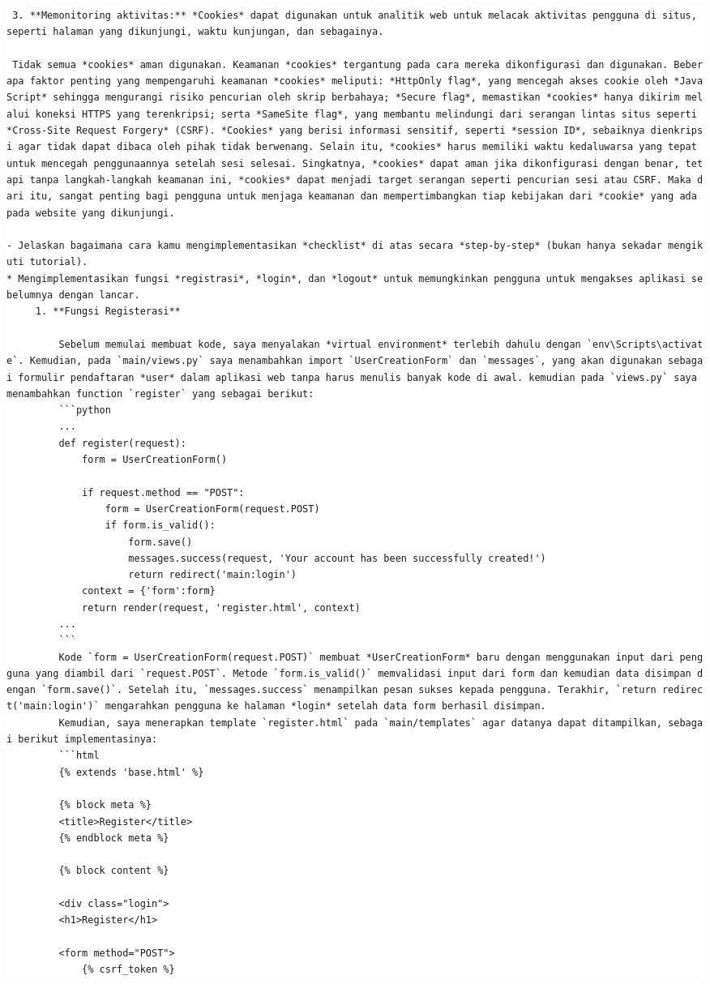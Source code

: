    ```
    3. **Memonitoring aktivitas:** *Cookies* dapat digunakan untuk analitik web untuk melacak aktivitas pengguna di situs, seperti halaman yang dikunjungi, waktu kunjungan, dan sebagainya.

    Tidak semua *cookies* aman digunakan. Keamanan *cookies* tergantung pada cara mereka dikonfigurasi dan digunakan. Beberapa faktor penting yang mempengaruhi keamanan *cookies* meliputi: *HttpOnly flag*, yang mencegah akses cookie oleh *JavaScript* sehingga mengurangi risiko pencurian oleh skrip berbahaya; *Secure flag*, memastikan *cookies* hanya dikirim melalui koneksi HTTPS yang terenkripsi; serta *SameSite flag*, yang membantu melindungi dari serangan lintas situs seperti *Cross-Site Request Forgery* (CSRF). *Cookies* yang berisi informasi sensitif, seperti *session ID*, sebaiknya dienkripsi agar tidak dapat dibaca oleh pihak tidak berwenang. Selain itu, *cookies* harus memiliki waktu kedaluwarsa yang tepat untuk mencegah penggunaannya setelah sesi selesai. Singkatnya, *cookies* dapat aman jika dikonfigurasi dengan benar, tetapi tanpa langkah-langkah keamanan ini, *cookies* dapat menjadi target serangan seperti pencurian sesi atau CSRF. Maka dari itu, sangat penting bagi pengguna untuk menjaga keamanan dan mempertimbangkan tiap kebijakan dari *cookie* yang ada pada website yang dikunjungi.

- Jelaskan bagaimana cara kamu mengimplementasikan *checklist* di atas secara *step-by-step* (bukan hanya sekadar mengikuti tutorial).
   * Mengimplementasikan fungsi *registrasi*, *login*, dan *logout* untuk memungkinkan pengguna untuk mengakses aplikasi sebelumnya dengan lancar.
        1. **Fungsi Registerasi**
            
            Sebelum memulai membuat kode, saya menyalakan *virtual environment* terlebih dahulu dengan `env\Scripts\activate`. Kemudian, pada `main/views.py` saya menambahkan import `UserCreationForm` dan `messages`, yang akan digunakan sebagai formulir pendaftaran *user* dalam aplikasi web tanpa harus menulis banyak kode di awal. kemudian pada `views.py` saya menambahkan function `register` yang sebagai berikut:
            ```python
            ...
            def register(request):
                form = UserCreationForm()

                if request.method == "POST":
                    form = UserCreationForm(request.POST)
                    if form.is_valid():
                        form.save()
                        messages.success(request, 'Your account has been successfully created!')
                        return redirect('main:login')
                context = {'form':form}
                return render(request, 'register.html', context)
            ...
            ```
            Kode `form = UserCreationForm(request.POST)` membuat *UserCreationForm* baru dengan menggunakan input dari pengguna yang diambil dari `request.POST`. Metode `form.is_valid()` memvalidasi input dari form dan kemudian data disimpan dengan `form.save()`. Setelah itu, `messages.success` menampilkan pesan sukses kepada pengguna. Terakhir, `return redirect('main:login')` mengarahkan pengguna ke halaman *login* setelah data form berhasil disimpan.
            Kemudian, saya menerapkan template `register.html` pada `main/templates` agar datanya dapat ditampilkan, sebagai berikut implementasinya:
            ```html
            {% extends 'base.html' %}

            {% block meta %}
            <title>Register</title>
            {% endblock meta %}

            {% block content %}

            <div class="login">
            <h1>Register</h1>

            <form method="POST">
                {% csrf_token %}
   ```